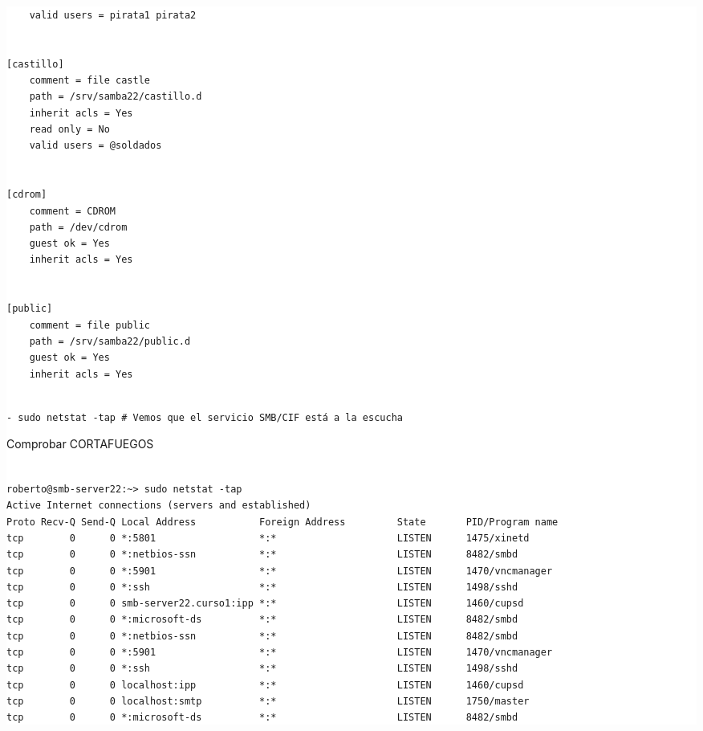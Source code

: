 ```console
	valid users = pirata1 pirata2


[castillo]
	comment = file castle
	path = /srv/samba22/castillo.d
	inherit acls = Yes
	read only = No
	valid users = @soldados


[cdrom]
	comment = CDROM
	path = /dev/cdrom
	guest ok = Yes
	inherit acls = Yes


[public]
	comment = file public
	path = /srv/samba22/public.d
	guest ok = Yes
	inherit acls = Yes


```
    - sudo netstat -tap # Vemos que el servicio SMB/CIF está a la escucha
Comprobar CORTAFUEGOS

```console

roberto@smb-server22:~> sudo netstat -tap
Active Internet connections (servers and established)
Proto Recv-Q Send-Q Local Address           Foreign Address         State       PID/Program name   
tcp        0      0 *:5801                  *:*                     LISTEN      1475/xinetd         
tcp        0      0 *:netbios-ssn           *:*                     LISTEN      8482/smbd           
tcp        0      0 *:5901                  *:*                     LISTEN      1470/vncmanager     
tcp        0      0 *:ssh                   *:*                     LISTEN      1498/sshd           
tcp        0      0 smb-server22.curso1:ipp *:*                     LISTEN      1460/cupsd          
tcp        0      0 *:microsoft-ds          *:*                     LISTEN      8482/smbd           
tcp        0      0 *:netbios-ssn           *:*                     LISTEN      8482/smbd           
tcp        0      0 *:5901                  *:*                     LISTEN      1470/vncmanager     
tcp        0      0 *:ssh                   *:*                     LISTEN      1498/sshd           
tcp        0      0 localhost:ipp           *:*                     LISTEN      1460/cupsd          
tcp        0      0 localhost:smtp          *:*                     LISTEN      1750/master         
tcp        0      0 *:microsoft-ds          *:*                     LISTEN      8482/smbd       

```
